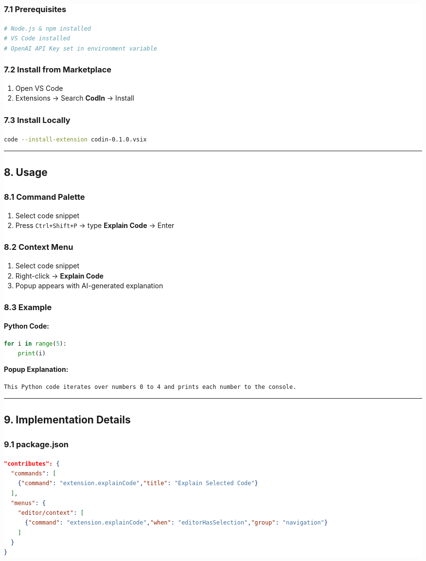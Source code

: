 ### 7.1 Prerequisites
```bash
# Node.js & npm installed
# VS Code installed
# OpenAI API Key set in environment variable
```

### 7.2 Install from Marketplace
1. Open VS Code  
2. Extensions → Search **CodIn** → Install  

### 7.3 Install Locally
```bash
code --install-extension codin-0.1.0.vsix
```

---

## 8. Usage

### 8.1 Command Palette
1. Select code snippet  
2. Press `Ctrl+Shift+P` → type **Explain Code** → Enter  

### 8.2 Context Menu
1. Select code snippet  
2. Right-click → **Explain Code**  
3. Popup appears with AI-generated explanation  

### 8.3 Example
**Python Code:**
```python
for i in range(5):
    print(i)
```
**Popup Explanation:**
```
This Python code iterates over numbers 0 to 4 and prints each number to the console.
```

---

## 9. Implementation Details

### 9.1 package.json
```json
"contributes": {
  "commands": [
    {"command": "extension.explainCode","title": "Explain Selected Code"}
  ],
  "menus": {
    "editor/context": [
      {"command": "extension.explainCode","when": "editorHasSelection","group": "navigation"}
    ]
  }
}
```
